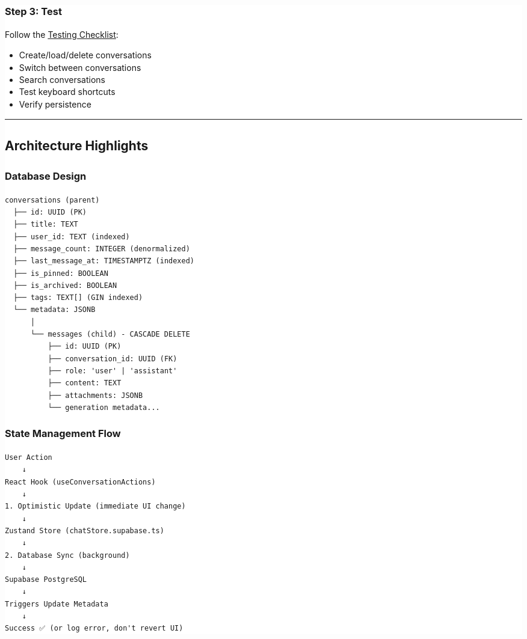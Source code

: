 ### Step 3: Test

Follow the [Testing Checklist](docs/guides/multi-chat-integration.md#testing-checklist):
- Create/load/delete conversations
- Switch between conversations
- Search conversations
- Test keyboard shortcuts
- Verify persistence

---

## Architecture Highlights

### Database Design

```
conversations (parent)
  ├── id: UUID (PK)
  ├── title: TEXT
  ├── user_id: TEXT (indexed)
  ├── message_count: INTEGER (denormalized)
  ├── last_message_at: TIMESTAMPTZ (indexed)
  ├── is_pinned: BOOLEAN
  ├── is_archived: BOOLEAN
  ├── tags: TEXT[] (GIN indexed)
  └── metadata: JSONB
      │
      └── messages (child) - CASCADE DELETE
          ├── id: UUID (PK)
          ├── conversation_id: UUID (FK)
          ├── role: 'user' | 'assistant'
          ├── content: TEXT
          ├── attachments: JSONB
          └── generation metadata...
```

### State Management Flow

```
User Action
    ↓
React Hook (useConversationActions)
    ↓
1. Optimistic Update (immediate UI change)
    ↓
Zustand Store (chatStore.supabase.ts)
    ↓
2. Database Sync (background)
    ↓
Supabase PostgreSQL
    ↓
Triggers Update Metadata
    ↓
Success ✅ (or log error, don't revert UI)
```
